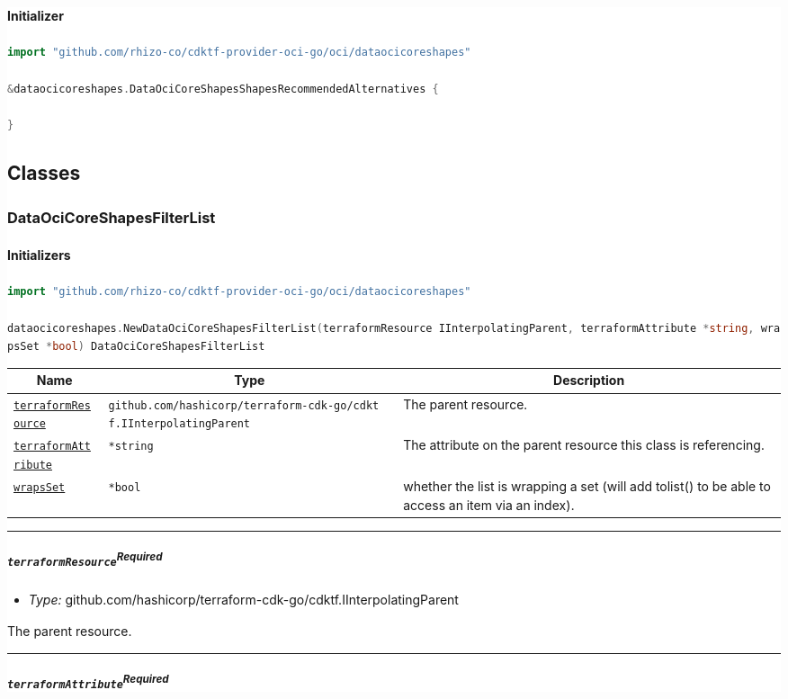#### Initializer <a name="Initializer" id="rhizo-co-terraform-provider-oci.dataOciCoreShapes.DataOciCoreShapesShapesRecommendedAlternatives.Initializer"></a>

```go
import "github.com/rhizo-co/cdktf-provider-oci-go/oci/dataocicoreshapes"

&dataocicoreshapes.DataOciCoreShapesShapesRecommendedAlternatives {

}
```


## Classes <a name="Classes" id="Classes"></a>

### DataOciCoreShapesFilterList <a name="DataOciCoreShapesFilterList" id="rhizo-co-terraform-provider-oci.dataOciCoreShapes.DataOciCoreShapesFilterList"></a>

#### Initializers <a name="Initializers" id="rhizo-co-terraform-provider-oci.dataOciCoreShapes.DataOciCoreShapesFilterList.Initializer"></a>

```go
import "github.com/rhizo-co/cdktf-provider-oci-go/oci/dataocicoreshapes"

dataocicoreshapes.NewDataOciCoreShapesFilterList(terraformResource IInterpolatingParent, terraformAttribute *string, wrapsSet *bool) DataOciCoreShapesFilterList
```

| **Name** | **Type** | **Description** |
| --- | --- | --- |
| <code><a href="#rhizo-co-terraform-provider-oci.dataOciCoreShapes.DataOciCoreShapesFilterList.Initializer.parameter.terraformResource">terraformResource</a></code> | <code>github.com/hashicorp/terraform-cdk-go/cdktf.IInterpolatingParent</code> | The parent resource. |
| <code><a href="#rhizo-co-terraform-provider-oci.dataOciCoreShapes.DataOciCoreShapesFilterList.Initializer.parameter.terraformAttribute">terraformAttribute</a></code> | <code>*string</code> | The attribute on the parent resource this class is referencing. |
| <code><a href="#rhizo-co-terraform-provider-oci.dataOciCoreShapes.DataOciCoreShapesFilterList.Initializer.parameter.wrapsSet">wrapsSet</a></code> | <code>*bool</code> | whether the list is wrapping a set (will add tolist() to be able to access an item via an index). |

---

##### `terraformResource`<sup>Required</sup> <a name="terraformResource" id="rhizo-co-terraform-provider-oci.dataOciCoreShapes.DataOciCoreShapesFilterList.Initializer.parameter.terraformResource"></a>

- *Type:* github.com/hashicorp/terraform-cdk-go/cdktf.IInterpolatingParent

The parent resource.

---

##### `terraformAttribute`<sup>Required</sup> <a name="terraformAttribute" id="rhizo-co-terraform-provider-oci.dataOciCoreShapes.DataOciCoreShapesFilterList.Initializer.parameter.terraformAttribute"></a>
